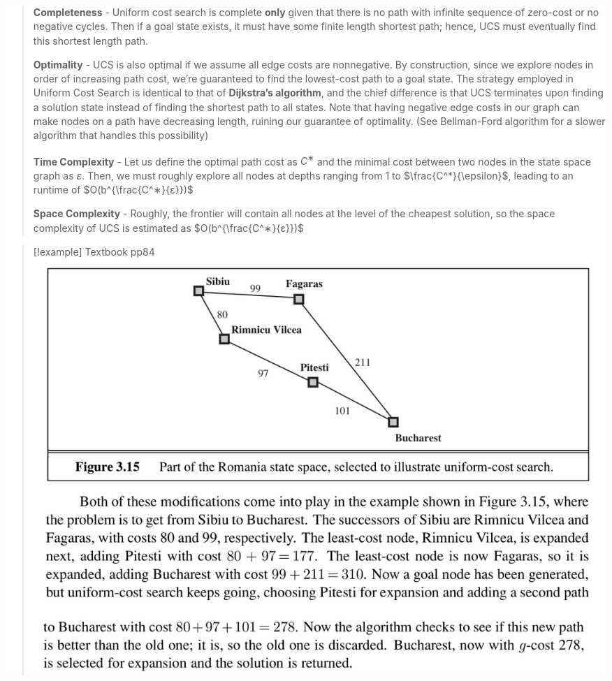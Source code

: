 > **Completeness** - Uniform cost search is complete **only** given that there is no path with infinite sequence of zero-cost or no negative cycles. Then if a goal state exists, it must have some finite length shortest path; hence, UCS must eventually find this shortest length path. 
> 
> **Optimality** - UCS is also optimal if we assume all edge costs are nonnegative. By construction, since we explore nodes in order of increasing path cost, we’re guaranteed to find the lowest-cost path to a goal state. The strategy employed in Uniform Cost Search is identical to that of **Dijkstra’s algorithm**, and the chief difference is that UCS terminates upon finding a solution state instead of finding the shortest path to all states. Note that having negative edge costs in our graph can make nodes on a path have decreasing length, ruining our guarantee of optimality. (See Bellman-Ford algorithm for a slower algorithm that handles this possibility) 
> 
> **Time Complexity** - Let us define the optimal path cost as $C^∗$ and the minimal cost between two nodes in the state space graph as $ε$. Then, we must roughly explore all nodes at depths ranging from 1 to $\frac{C^*}{\epsilon}$, leading to an runtime of $O(b^{\frac{C^∗}{ε}})$ 
> 
> **Space Complexity** - Roughly, the frontier will contain all nodes at the level of the cheapest solution, so the space complexity of UCS is estimated as $O(b^{\frac{C^∗}{ε}})$ 

> [!example] Textbook pp84
> ![](1_Uninformed_Search.assets/image-20240127172316154.png)![](1_Uninformed_Search.assets/image-20240127172324534.png)![](1_Uninformed_Search.assets/image-20240127172329693.png)
